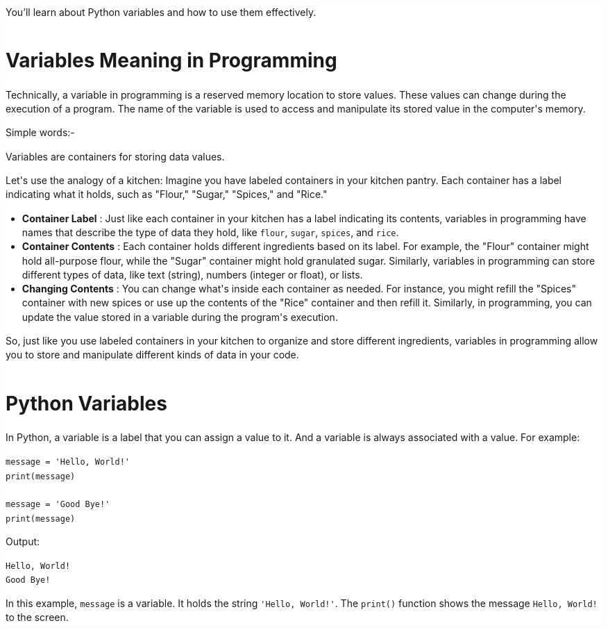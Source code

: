

You’ll learn about Python variables and how to use them effectively.

# Variables Meaning in Programming

Technically, a variable in programming is a reserved memory location to store values. These values can change during the execution of a program. The name of the variable is used to access and manipulate its stored value in the computer's memory.

Simple words:-

Variables are containers for storing data values.

Let's use the analogy of a kitchen:
Imagine you have labeled containers in your kitchen pantry. Each container has a label indicating what it holds, such as "Flour," "Sugar," "Spices," and "Rice."

* **Container Label** : Just like each container in your kitchen has a label indicating its contents, variables in programming have names that describe the type of data they hold, like `flour`, `sugar`, `spices`, and `rice`.
* **Container Contents** : Each container holds different ingredients based on its label. For example, the "Flour" container might hold all-purpose flour, while the "Sugar" container might hold granulated sugar. Similarly, variables in programming can store different types of data, like text (string), numbers (integer or float), or lists.
* **Changing Contents** : You can change what's inside each container as needed. For instance, you might refill the "Spices" container with new spices or use up the contents of the "Rice" container and then refill it. Similarly, in programming, you can update the value stored in a variable during the program's execution.

So, just like you use labeled containers in your kitchen to organize and store different ingredients, variables in programming allow you to store and manipulate different kinds of data in your code.

# Python **Variables**

In Python, a variable is a label that you can assign a value to it. And a variable is always associated with a value. For example:

```
message = 'Hello, World!'
print(message)

message = 'Good Bye!'
print(message)
```

Output:

```
Hello, World!
Good Bye!
```

In this example, `message` is a variable. It holds the string `'Hello, World!'`. The `print()` function shows the message `Hello, World!` to the screen.
